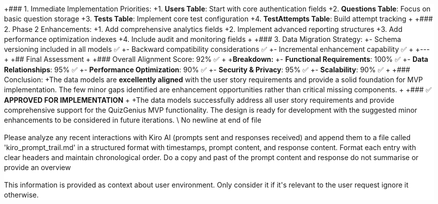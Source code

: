 +### 1. Immediate Implementation Priorities:
+1. **Users Table**: Start with core authentication fields
+2. **Questions Table**: Focus on basic question storage
+3. **Tests Table**: Implement core test configuration
+4. **TestAttempts Table**: Build attempt tracking
+
+### 2. Phase 2 Enhancements:
+1. Add comprehensive analytics fields
+2. Implement advanced reporting structures
+3. Add performance optimization indexes
+4. Include audit and monitoring fields
+
+### 3. Data Migration Strategy:
+- Schema versioning included in all models ✅
+- Backward compatibility considerations ✅
+- Incremental enhancement capability ✅
+
+---
+
+## Final Assessment
+
+### Overall Alignment Score: 92% ✅
+
+**Breakdown:**
+- **Functional Requirements**: 100% ✅
+- **Data Relationships**: 95% ✅
+- **Performance Optimization**: 90% ✅
+- **Security & Privacy**: 95% ✅
+- **Scalability**: 90% ✅
+
+### Conclusion:
+The data models are **excellently aligned** with the user story requirements and provide a solid foundation for MVP implementation. The few minor gaps identified are enhancement opportunities rather than critical missing components.
+
+### ✅ **APPROVED FOR IMPLEMENTATION**
+
+The data models successfully address all user story requirements and provide comprehensive support for the QuizGenius MVP functionality. The design is ready for development with the suggested minor enhancements to be considered in future iterations.
\ No newline at end of file

</diff>

Please analyze any recent interactions with Kiro AI (prompts sent and responses received) and append them to a file called 'kiro_prompt_trail.md' in a structured format with timestamps, prompt content, and response content. Format each entry with clear headers and maintain chronological order. Do a copy and past of the prompt content and response do not summarise or provide an overview

<EnvironmentContext>
This information is provided as context about user environment. Only consider it if it's relevant to the user request ignore it otherwise.
